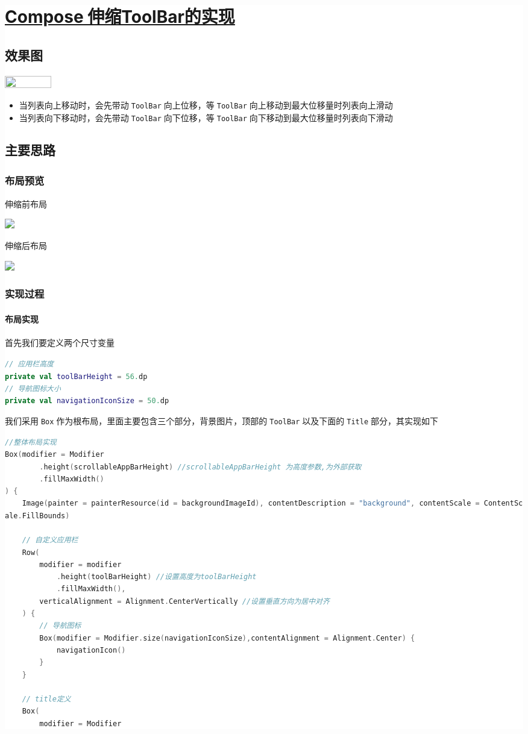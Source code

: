 # [Compose 伸缩ToolBar的实现](https://github.com/SakurajimaMaii/ComposeWidget/blob/master/app/src/main/java/com/example/composewidget/ScrollableAppBar.kt)

## 效果图

<img src="{{config.assets}}/design/gesture/nested_scroll/nestedScroll.gif" width="30%" height="30%" />

* 当列表向上移动时，会先带动 `ToolBar` 向上位移，等 `ToolBar` 向上移动到最大位移量时列表向上滑动
* 当列表向下移动时，会先带动 `ToolBar` 向下位移，等 `ToolBar` 向下移动到最大位移量时列表向下滑动

## 主要思路

### 布局预览

伸缩前布局

<img src="https://img-blog.csdnimg.cn/806dcfd8a28541c89b194be8e078f052.png" width="50%"/>

伸缩后布局

<img src="https://img-blog.csdnimg.cn/6ec7bb082b6b44e6aaf4572008899618.jpg" width="50%"/>

### 实现过程

#### 布局实现

首先我们要定义两个尺寸变量

```kotlin
// 应用栏高度
private val toolBarHeight = 56.dp
// 导航图标大小
private val navigationIconSize = 50.dp
```

我们采用 `Box` 作为根布局，里面主要包含三个部分，背景图片，顶部的 `ToolBar` 以及下面的 `Title` 部分，其实现如下

```kotlin
//整体布局实现
Box(modifier = Modifier
        .height(scrollableAppBarHeight) //scrollableAppBarHeight 为高度参数,为外部获取
        .fillMaxWidth()
) {
    Image(painter = painterResource(id = backgroundImageId), contentDescription = "background", contentScale = ContentScale.FillBounds)

    // 自定义应用栏
    Row(
        modifier = modifier
            .height(toolBarHeight) //设置高度为toolBarHeight
            .fillMaxWidth(),
        verticalAlignment = Alignment.CenterVertically //设置垂直方向为居中对齐
    ) {
        // 导航图标
        Box(modifier = Modifier.size(navigationIconSize),contentAlignment = Alignment.Center) {
            navigationIcon()
        }
    }

    // title定义
    Box(
        modifier = Modifier
```